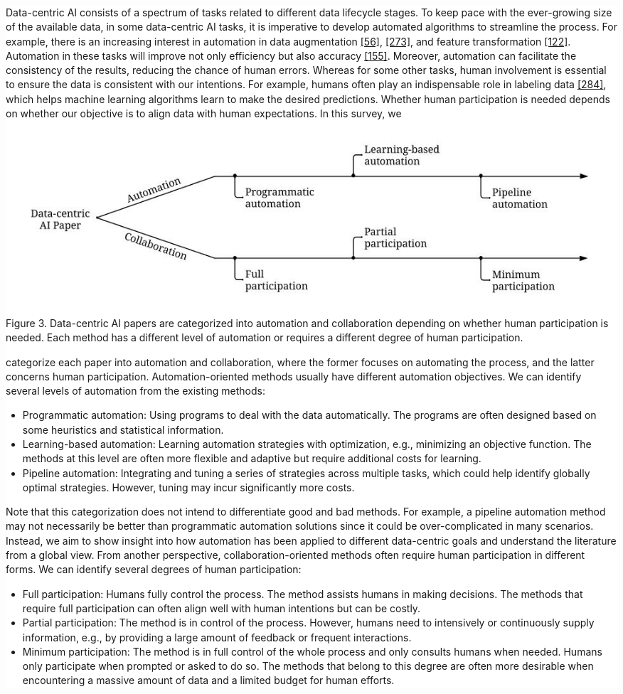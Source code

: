 Data-centric AI consists of a spectrum of tasks related to different data lifecycle stages. To keep pace with the ever-growing size of the available data, in some data-centric AI tasks, it is imperative to develop automated algorithms to streamline the process. For example, there is an increasing interest in automation in data augmentation [[56]](#ref-56), [[273]](#ref-273), and feature transformation [[122]](#ref-122). Automation in these tasks will improve not only efficiency but also accuracy [[155]](#ref-155). Moreover, automation can facilitate the consistency of the results, reducing the chance of human errors. Whereas for some other tasks, human involvement is essential to ensure the data is consistent with our intentions. For example, humans often play an indispensable role in labeling data [[284]](#ref-284), which helps machine learning algorithms learn to make the desired predictions. Whether human participation is needed depends on whether our objective is to align data with human expectations. In this survey, we

![Data-centric AI papers are categorized into automation and collaboration depending on whether human participation is needed. Each method has a different level of automation or requires a different degree of human participation.](_page_6_Figure_1.jpeg)

Figure 3. Data-centric AI papers are categorized into automation and collaboration depending on whether human participation is needed. Each method has a different level of automation or requires a different degree of human participation.

categorize each paper into automation and collaboration, where the former focuses on automating the process, and the latter concerns human participation. Automation-oriented methods usually have different automation objectives. We can identify several levels of automation from the existing methods:

- Programmatic automation: Using programs to deal with the data automatically. The programs are often designed based on some heuristics and statistical information.
- Learning-based automation: Learning automation strategies with optimization, e.g., minimizing an objective function. The methods at this level are often more flexible and adaptive but require additional costs for learning.
- Pipeline automation: Integrating and tuning a series of strategies across multiple tasks, which could help identify globally optimal strategies. However, tuning may incur significantly more costs.

Note that this categorization does not intend to differentiate good and bad methods. For example, a pipeline automation method may not necessarily be better than programmatic automation solutions since it could be over-complicated in many scenarios. Instead, we aim to show insight into how automation has been applied to different data-centric goals and understand the literature from a global view. From another perspective, collaboration-oriented methods often require human participation in different forms. We can identify several degrees of human participation:

- Full participation: Humans fully control the process. The method assists humans in making decisions. The methods that require full participation can often align well with human intentions but can be costly.
- Partial participation: The method is in control of the process. However, humans need to intensively or continuously supply information, e.g., by providing a large amount of feedback or frequent interactions.
- Minimum participation: The method is in full control of the whole process and only consults humans when needed. Humans only participate when prompted or asked to do so. The methods that belong to this degree are often more desirable when encountering a massive amount of data and a limited budget for human efforts.
